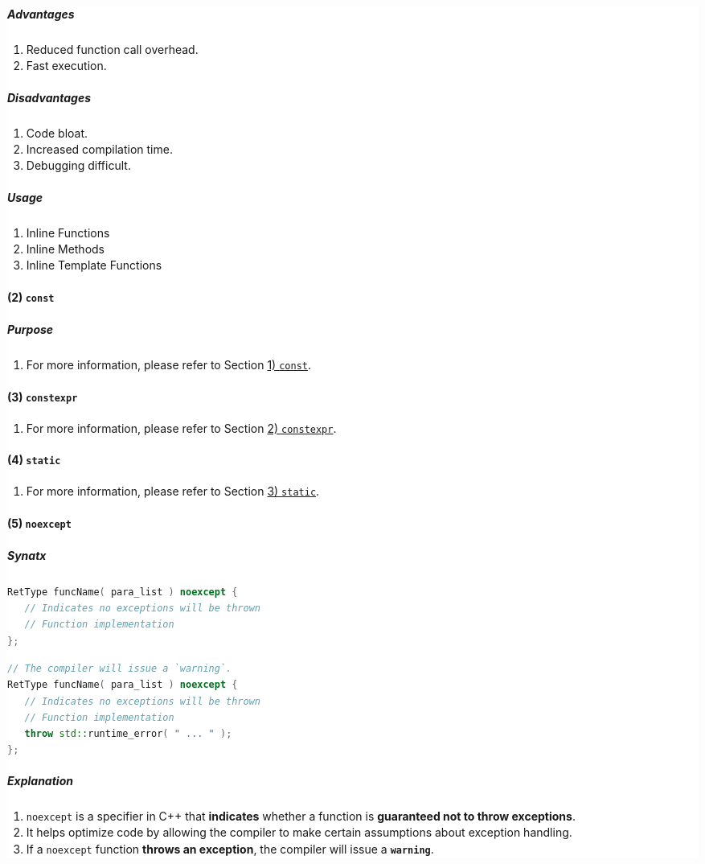 ##### Advantages

1. Reduced function call overhead.
2. Fast execution.

##### Disadvantages

1. Code bloat.
2. Increased compilation time.
3. Debugging difficult.

##### Usage

1. Inline Functions
2. Inline Methods
3. Inline Template Functions

#### (2) `const`

##### Purpose

1. For more information, please refer to Section [1) `const`](#1-const).

#### (3) `constexpr`

1. For more information, please refer to Section [2) `constexpr`](#2-constexpr).

#### (4) `static`

1. For more information, please refer to Section [3) `static`](#3-static).

#### (5) `noexcept`

##### Synatx

```CPP
RetType funcName( para_list ) noexcept {
   // Indicates no exceptions will be thrown
   // Function implementation
};
```

```CPP
// The compiler will issue a `warning`.
RetType funcName( para_list ) noexcept {
   // Indicates no exceptions will be thrown
   // Function implementation
   throw std::runtime_error( " ... " );
};
```

##### Explanation

1. `noexcept` is a specifier in C++ that **indicates** whether a function is **guaranteed not to
   throw exceptions**.
2. It helps optimize code by allowing the compiler to make certain assumptions about exception
   handling.
3. If a `noexcept` function **throws an exception**, the compiler will issue a **`warning`**.
